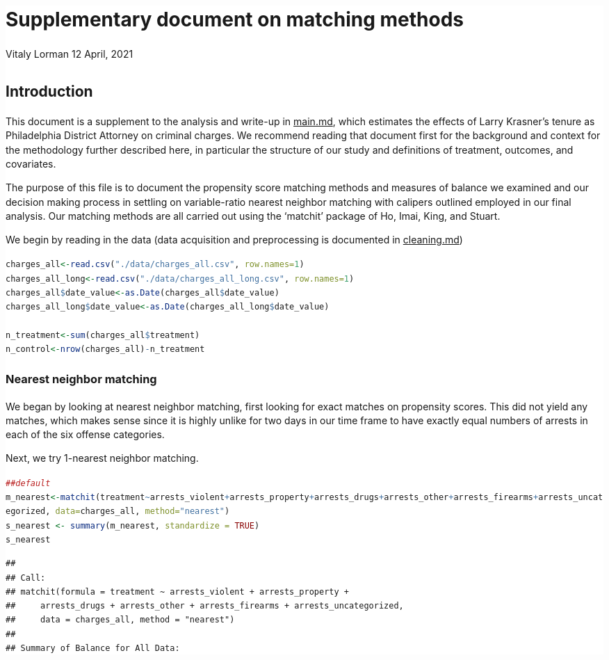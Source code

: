 Supplementary document on matching methods
================
Vitaly Lorman
12 April, 2021

## Introduction

This document is a supplement to the analysis and write-up in
[main.md](main.md), which estimates the effects of Larry Krasner’s
tenure as Philadelphia District Attorney on criminal charges. We
recommend reading that document first for the background and context for
the methodology further described here, in particular the structure of
our study and definitions of treatment, outcomes, and covariates.

The purpose of this file is to document the propensity score matching
methods and measures of balance we examined and our decision making
process in settling on variable-ratio nearest neighbor matching with
calipers outlined employed in our final analysis. Our matching methods
are all carried out using the ‘matchit’ package of Ho, Imai, King, and
Stuart.

We begin by reading in the data (data acquisition and preprocessing is
documented in [cleaning.md](cleaning.md))

``` r
charges_all<-read.csv("./data/charges_all.csv", row.names=1)
charges_all_long<-read.csv("./data/charges_all_long.csv", row.names=1)
charges_all$date_value<-as.Date(charges_all$date_value)
charges_all_long$date_value<-as.Date(charges_all_long$date_value)

n_treatment<-sum(charges_all$treatment)
n_control<-nrow(charges_all)-n_treatment
```

### Nearest neighbor matching

We began by looking at nearest neighbor matching, first looking for
exact matches on propensity scores. This did not yield any matches,
which makes sense since it is highly unlike for two days in our time
frame to have exactly equal numbers of arrests in each of the six
offense categories.

Next, we try 1-nearest neighbor matching.

``` r
##default
m_nearest<-matchit(treatment~arrests_violent+arrests_property+arrests_drugs+arrests_other+arrests_firearms+arrests_uncategorized, data=charges_all, method="nearest")
s_nearest <- summary(m_nearest, standardize = TRUE)
s_nearest
```

    ## 
    ## Call:
    ## matchit(formula = treatment ~ arrests_violent + arrests_property + 
    ##     arrests_drugs + arrests_other + arrests_firearms + arrests_uncategorized, 
    ##     data = charges_all, method = "nearest")
    ## 
    ## Summary of Balance for All Data: